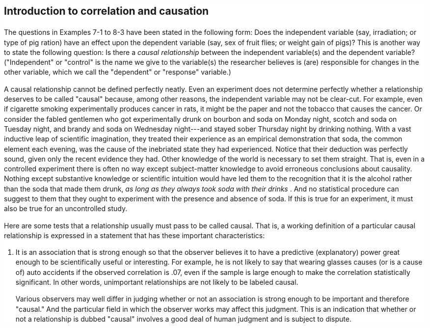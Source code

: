 ## Introduction to correlation and causation

The questions in Examples 7-1 to 8-3 have been stated in the following
form: Does the independent variable (say, irradiation; or type of pig
ration) have an effect upon the dependent variable (say, sex of fruit
flies; or weight gain of pigs)? This is another way to state the
following question: Is there a *causal relationship* between the
independent variable(s) and the dependent variable? ("Independent" or
"control" is the name we give to the variable(s) the researcher believes
is (are) responsible for changes in the other variable, which we call
the "dependent" or "response" variable.)

A causal relationship cannot be defined perfectly neatly. Even an
experiment does not determine perfectly whether a relationship deserves
to be called "causal" because, among other reasons, the independent
variable may not be clear-cut. For example, even if cigarette smoking
experimentally produces cancer in rats, it might be the paper and not
the tobacco that causes the cancer. Or consider the fabled gentlemen who
got experimentally drunk on bourbon and soda on Monday night, scotch and
soda on Tuesday night, and brandy and soda on Wednesday night---and
stayed sober Thursday night by drinking nothing. With a vast inductive
leap of scientific imagination, they treated their experience as an
empirical demonstration that soda, the common element each evening, was
the cause of the inebriated state they had experienced. Notice that
their deduction was perfectly sound, given only the recent evidence they
had. Other knowledge of the world is necessary to set them straight.
That is, even in a controlled experiment there is often no way except
subject-matter knowledge to avoid erroneous conclusions about causality.
Nothing except substantive knowledge or scientific intuition would have
led them to the recognition that it is the alcohol rather than the soda
that made them drunk, *as long as they always took soda with their
drinks* . And no statistical procedure can suggest to them that they
ought to experiment with the presence and absence of soda. If this is
true for an experiment, it must also be true for an uncontrolled study.

Here are some tests that a relationship usually must pass to be called
causal. That is, a working definition of a particular causal
relationship is expressed in a statement that has these important
characteristics:

1.  It is an association that is strong enough so that the observer
    believes it to have a predictive (explanatory) power great enough to
    be scientifically useful or interesting. For example, he is not
    likely to say that wearing glasses causes (or is a cause of) auto
    accidents if the observed correlation is .07, even if the sample is
    large enough to make the correlation statistically significant. In
    other words, unimportant relationships are not likely to be labeled
    causal.

    Various observers may well differ in judging whether or not an
    association is strong enough to be important and therefore "causal."
    And the particular field in which the observer works may affect this
    judgment. This is an indication that whether or not a relationship
    is dubbed "causal" involves a good deal of human judgment and is
    subject to dispute.
